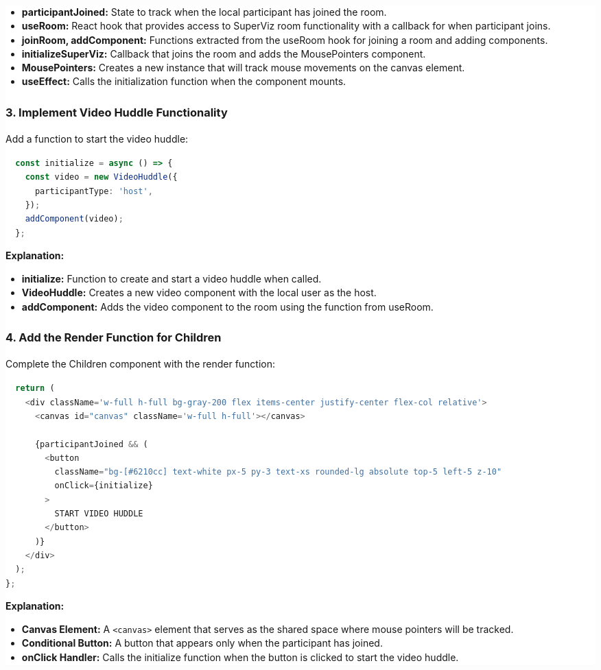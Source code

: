 - **participantJoined:** State to track when the local participant has joined the room.
- **useRoom:** React hook that provides access to SuperViz room functionality with a callback for when participant joins.
- **joinRoom, addComponent:** Functions extracted from the useRoom hook for joining a room and adding components.
- **initializeSuperViz:** Callback that joins the room and adds the MousePointers component.
- **MousePointers:** Creates a new instance that will track mouse movements on the canvas element.
- **useEffect:** Calls the initialization function when the component mounts.

### 3. Implement Video Huddle Functionality

Add a function to start the video huddle:

```typescript
  const initialize = async () => {
    const video = new VideoHuddle({
      participantType: 'host',
    });
    addComponent(video);
  };
```

**Explanation:**

- **initialize:** Function to create and start a video huddle when called.
- **VideoHuddle:** Creates a new video component with the local user as the host.
- **addComponent:** Adds the video component to the room using the function from useRoom.

### 4. Add the Render Function for Children

Complete the Children component with the render function:

```typescript
  return (
    <div className='w-full h-full bg-gray-200 flex items-center justify-center flex-col relative'>
      <canvas id="canvas" className='w-full h-full'></canvas>

      {participantJoined && (
        <button
          className="bg-[#6210cc] text-white px-5 py-3 text-xs rounded-lg absolute top-5 left-5 z-10"
          onClick={initialize}
        >
          START VIDEO HUDDLE
        </button>
      )}
    </div>
  );
};
```

**Explanation:**

- **Canvas Element:** A `<canvas>` element that serves as the shared space where mouse pointers will be tracked.
- **Conditional Button:** A button that appears only when the participant has joined.
- **onClick Handler:** Calls the initialize function when the button is clicked to start the video huddle.
